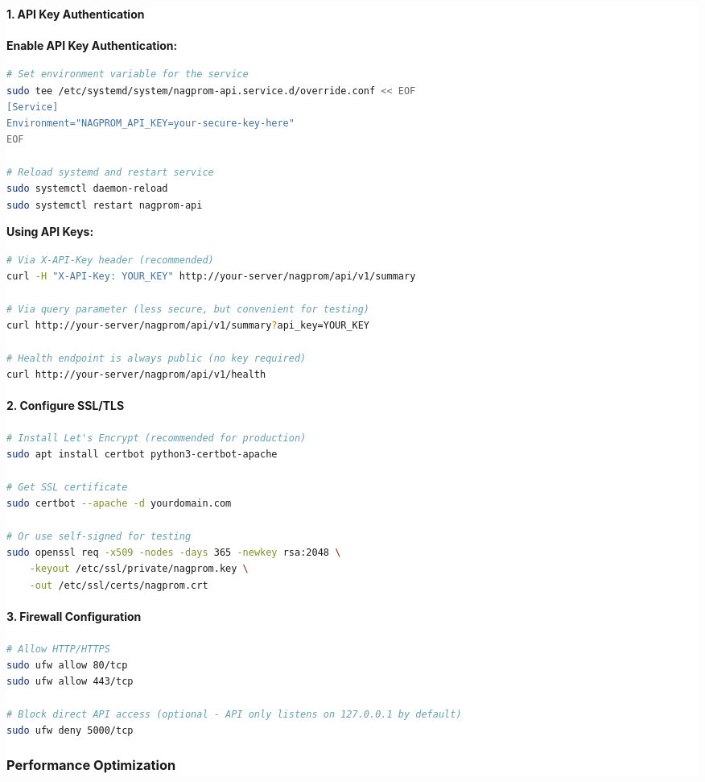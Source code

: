 #### 1. API Key Authentication

**Enable API Key Authentication:**
```bash
# Set environment variable for the service
sudo tee /etc/systemd/system/nagprom-api.service.d/override.conf << EOF
[Service]
Environment="NAGPROM_API_KEY=your-secure-key-here"
EOF

# Reload systemd and restart service
sudo systemctl daemon-reload
sudo systemctl restart nagprom-api
```

**Using API Keys:**
```bash
# Via X-API-Key header (recommended)
curl -H "X-API-Key: YOUR_KEY" http://your-server/nagprom/api/v1/summary

# Via query parameter (less secure, but convenient for testing)
curl http://your-server/nagprom/api/v1/summary?api_key=YOUR_KEY

# Health endpoint is always public (no key required)
curl http://your-server/nagprom/api/v1/health
```

#### 2. Configure SSL/TLS

```bash
# Install Let's Encrypt (recommended for production)
sudo apt install certbot python3-certbot-apache

# Get SSL certificate
sudo certbot --apache -d yourdomain.com

# Or use self-signed for testing
sudo openssl req -x509 -nodes -days 365 -newkey rsa:2048 \
    -keyout /etc/ssl/private/nagprom.key \
    -out /etc/ssl/certs/nagprom.crt
```

#### 3. Firewall Configuration

```bash
# Allow HTTP/HTTPS
sudo ufw allow 80/tcp
sudo ufw allow 443/tcp

# Block direct API access (optional - API only listens on 127.0.0.1 by default)
sudo ufw deny 5000/tcp
```

### Performance Optimization
